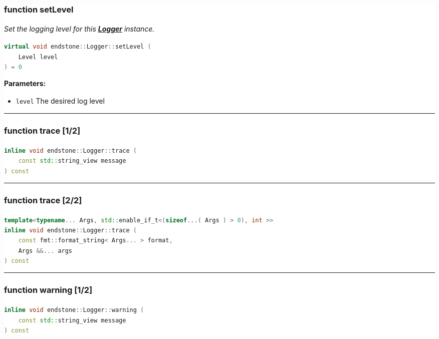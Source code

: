 

### function setLevel 

_Set the logging level for this_ [_**Logger**_](classendstone_1_1Logger.md) _instance._
```C++
virtual void endstone::Logger::setLevel (
    Level level
) = 0
```





**Parameters:**


* `level` The desired log level 




        

<hr>



### function trace [1/2]

```C++
inline void endstone::Logger::trace (
    const std::string_view message
) const
```




<hr>



### function trace [2/2]

```C++
template<typename... Args, std::enable_if_t<(sizeof...( Args ) > 0), int >>
inline void endstone::Logger::trace (
    const fmt::format_string< Args... > format,
    Args &&... args
) const
```




<hr>



### function warning [1/2]

```C++
inline void endstone::Logger::warning (
    const std::string_view message
) const
```

